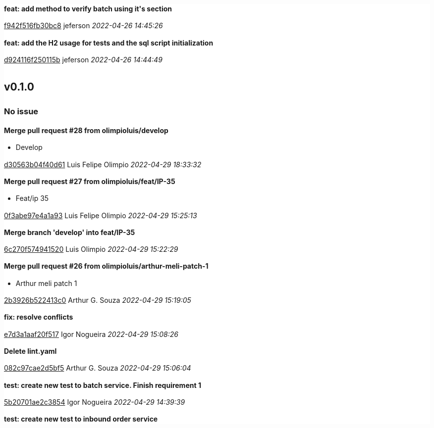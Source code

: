 **feat: add method to verify batch using it's section**


[f942f516fb30bc8](https://github.com/olimpioluis/projeto-integrador/commit/f942f516fb30bc8) jeferson *2022-04-26 14:45:26*

**feat: add the H2 usage for tests and the sql script initialization**


[d924116f250115b](https://github.com/olimpioluis/projeto-integrador/commit/d924116f250115b) jeferson *2022-04-26 14:44:49*


## v0.1.0
### No issue

**Merge pull request #28 from olimpioluis/develop**

 * Develop 

[d30563b04f40d61](https://github.com/olimpioluis/projeto-integrador/commit/d30563b04f40d61) Luis Felipe Olimpio *2022-04-29 18:33:32*

**Merge pull request #27 from olimpioluis/feat/IP-35**

 * Feat/ip 35 

[0f3abe97e4a1a93](https://github.com/olimpioluis/projeto-integrador/commit/0f3abe97e4a1a93) Luis Felipe Olimpio *2022-04-29 15:25:13*

**Merge branch 'develop' into feat/IP-35**


[6c270f574941520](https://github.com/olimpioluis/projeto-integrador/commit/6c270f574941520) Luis Olimpio *2022-04-29 15:22:29*

**Merge pull request #26 from olimpioluis/arthur-meli-patch-1**

 * Arthur meli patch 1 

[2b3926b522413c0](https://github.com/olimpioluis/projeto-integrador/commit/2b3926b522413c0) Arthur G. Souza *2022-04-29 15:19:05*

**fix: resolve conflicts**


[e7d3a1aaf20f517](https://github.com/olimpioluis/projeto-integrador/commit/e7d3a1aaf20f517) Igor Nogueira *2022-04-29 15:08:26*

**Delete lint.yaml**


[082c97cae2d5bf5](https://github.com/olimpioluis/projeto-integrador/commit/082c97cae2d5bf5) Arthur G. Souza *2022-04-29 15:06:04*

**test: create new test to batch service. Finish requirement 1**


[5b20701ae2c3854](https://github.com/olimpioluis/projeto-integrador/commit/5b20701ae2c3854) Igor Nogueira *2022-04-29 14:39:39*

**test: create new test to inbound order service**
